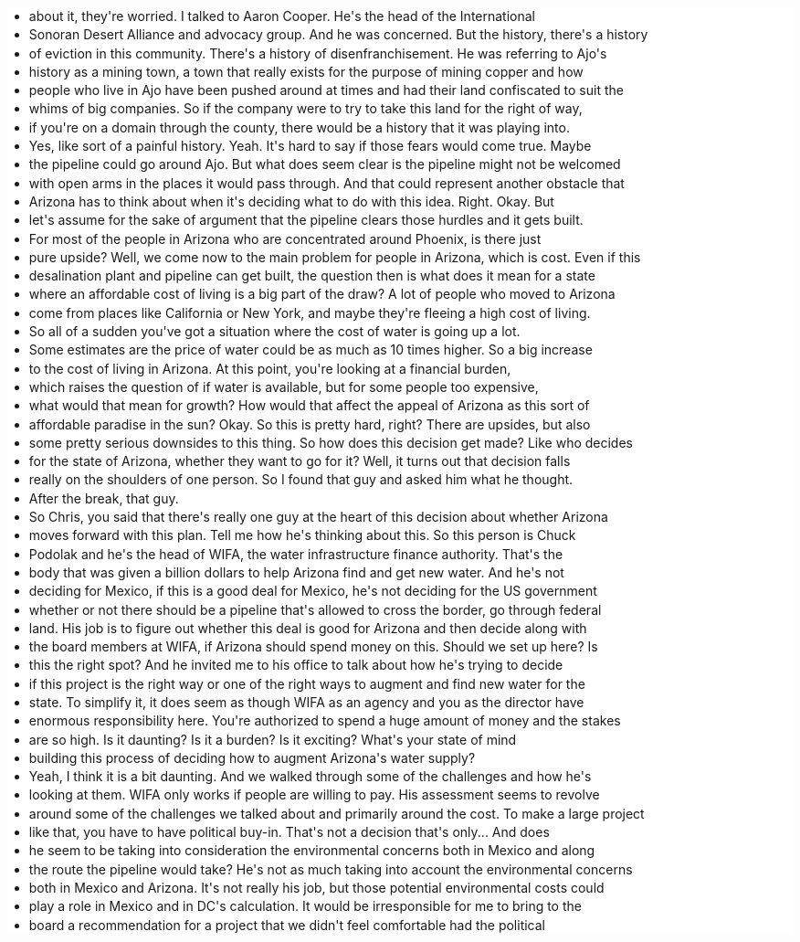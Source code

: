 *  about it, they're worried. I talked to Aaron Cooper. He's the head of the International
*  Sonoran Desert Alliance and advocacy group. And he was concerned. But the history, there's a history
*  of eviction in this community. There's a history of disenfranchisement. He was referring to Ajo's
*  history as a mining town, a town that really exists for the purpose of mining copper and how
*  people who live in Ajo have been pushed around at times and had their land confiscated to suit the
*  whims of big companies. So if the company were to try to take this land for the right of way,
*  if you're on a domain through the county, there would be a history that it was playing into.
*  Yes, like sort of a painful history. Yeah. It's hard to say if those fears would come true. Maybe
*  the pipeline could go around Ajo. But what does seem clear is the pipeline might not be welcomed
*  with open arms in the places it would pass through. And that could represent another obstacle that
*  Arizona has to think about when it's deciding what to do with this idea. Right. Okay. But
*  let's assume for the sake of argument that the pipeline clears those hurdles and it gets built.
*  For most of the people in Arizona who are concentrated around Phoenix, is there just
*  pure upside? Well, we come now to the main problem for people in Arizona, which is cost. Even if this
*  desalination plant and pipeline can get built, the question then is what does it mean for a state
*  where an affordable cost of living is a big part of the draw? A lot of people who moved to Arizona
*  come from places like California or New York, and maybe they're fleeing a high cost of living.
*  So all of a sudden you've got a situation where the cost of water is going up a lot.
*  Some estimates are the price of water could be as much as 10 times higher. So a big increase
*  to the cost of living in Arizona. At this point, you're looking at a financial burden,
*  which raises the question of if water is available, but for some people too expensive,
*  what would that mean for growth? How would that affect the appeal of Arizona as this sort of
*  affordable paradise in the sun? Okay. So this is pretty hard, right? There are upsides, but also
*  some pretty serious downsides to this thing. So how does this decision get made? Like who decides
*  for the state of Arizona, whether they want to go for it? Well, it turns out that decision falls
*  really on the shoulders of one person. So I found that guy and asked him what he thought.
*  After the break, that guy.
*  So Chris, you said that there's really one guy at the heart of this decision about whether Arizona
*  moves forward with this plan. Tell me how he's thinking about this. So this person is Chuck
*  Podolak and he's the head of WIFA, the water infrastructure finance authority. That's the
*  body that was given a billion dollars to help Arizona find and get new water. And he's not
*  deciding for Mexico, if this is a good deal for Mexico, he's not deciding for the US government
*  whether or not there should be a pipeline that's allowed to cross the border, go through federal
*  land. His job is to figure out whether this deal is good for Arizona and then decide along with
*  the board members at WIFA, if Arizona should spend money on this. Should we set up here? Is
*  this the right spot? And he invited me to his office to talk about how he's trying to decide
*  if this project is the right way or one of the right ways to augment and find new water for the
*  state. To simplify it, it does seem as though WIFA as an agency and you as the director have
*  enormous responsibility here. You're authorized to spend a huge amount of money and the stakes
*  are so high. Is it daunting? Is it a burden? Is it exciting? What's your state of mind
*  building this process of deciding how to augment Arizona's water supply?
*  Yeah, I think it is a bit daunting. And we walked through some of the challenges and how he's
*  looking at them. WIFA only works if people are willing to pay. His assessment seems to revolve
*  around some of the challenges we talked about and primarily around the cost. To make a large project
*  like that, you have to have political buy-in. That's not a decision that's only... And does
*  he seem to be taking into consideration the environmental concerns both in Mexico and along
*  the route the pipeline would take? He's not as much taking into account the environmental concerns
*  both in Mexico and Arizona. It's not really his job, but those potential environmental costs could
*  play a role in Mexico and in DC's calculation. It would be irresponsible for me to bring to the
*  board a recommendation for a project that we didn't feel comfortable had the political